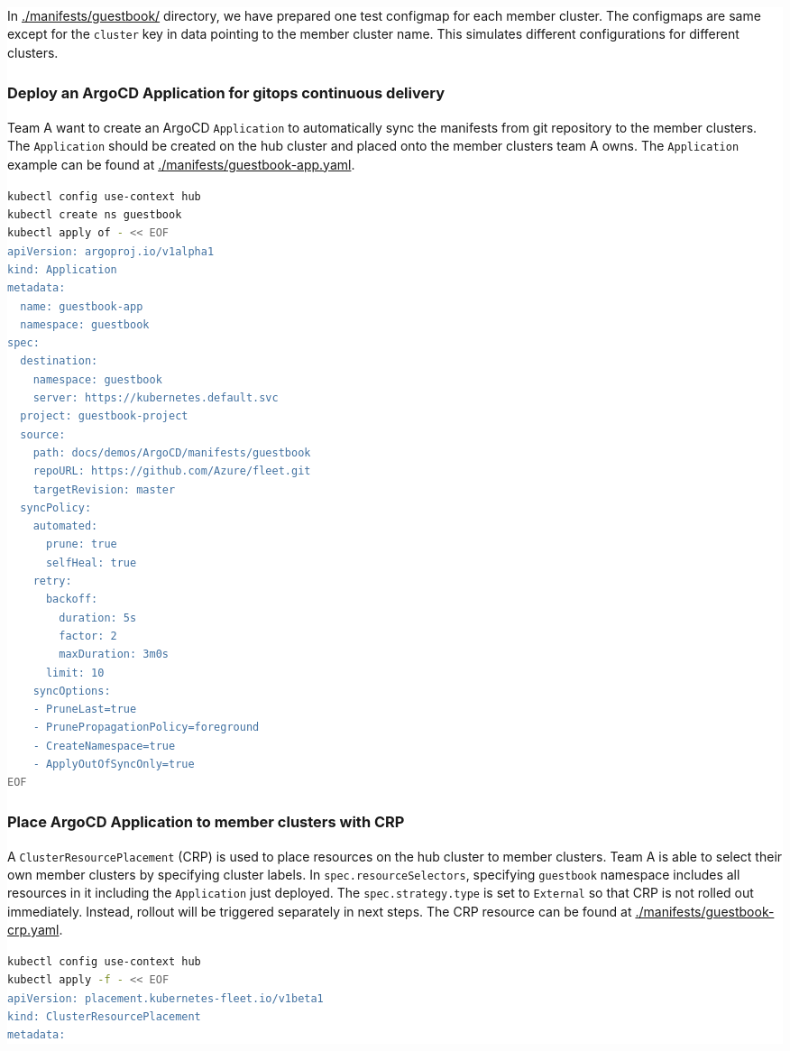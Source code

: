 In [./manifests/guestbook/](./manifests/guestbook/) directory, we have prepared one test configmap for each member cluster.
The configmaps are same except for the `cluster` key in data pointing to the member cluster name. This simulates different configurations for different clusters.

### Deploy an ArgoCD Application for gitops continuous delivery

Team A want to create an ArgoCD `Application` to automatically sync the manifests from git repository to the member clusters.
The `Application` should be created on the hub cluster and placed onto the member clusters team A owns. The `Application` example can be found at [./manifests/guestbook-app.yaml](./manifests/guestbook-app.yaml).
```bash
kubectl config use-context hub
kubectl create ns guestbook
kubectl apply of - << EOF
apiVersion: argoproj.io/v1alpha1
kind: Application
metadata:
  name: guestbook-app
  namespace: guestbook 
spec:
  destination:
    namespace: guestbook
    server: https://kubernetes.default.svc
  project: guestbook-project
  source:
    path: docs/demos/ArgoCD/manifests/guestbook
    repoURL: https://github.com/Azure/fleet.git
    targetRevision: master
  syncPolicy:
    automated:
      prune: true
      selfHeal: true
    retry:
      backoff:
        duration: 5s
        factor: 2
        maxDuration: 3m0s
      limit: 10
    syncOptions:
    - PruneLast=true
    - PrunePropagationPolicy=foreground
    - CreateNamespace=true
    - ApplyOutOfSyncOnly=true
EOF
```

### Place ArgoCD Application to member clusters with CRP

A `ClusterResourcePlacement` (CRP) is used to place resources on the hub cluster to member clusters.
Team A is able to select their own member clusters by specifying cluster labels. 
In `spec.resourceSelectors`, specifying `guestbook` namespace includes all resources in it including the `Application` just deployed.
The `spec.strategy.type` is set to `External` so that CRP is not rolled out immediately. Instead, rollout will be triggered separately in next steps.
The CRP resource can be found at [./manifests/guestbook-crp.yaml](./manifests/guestbook-crp.yaml).
```bash
kubectl config use-context hub
kubectl apply -f - << EOF
apiVersion: placement.kubernetes-fleet.io/v1beta1
kind: ClusterResourcePlacement
metadata:
```